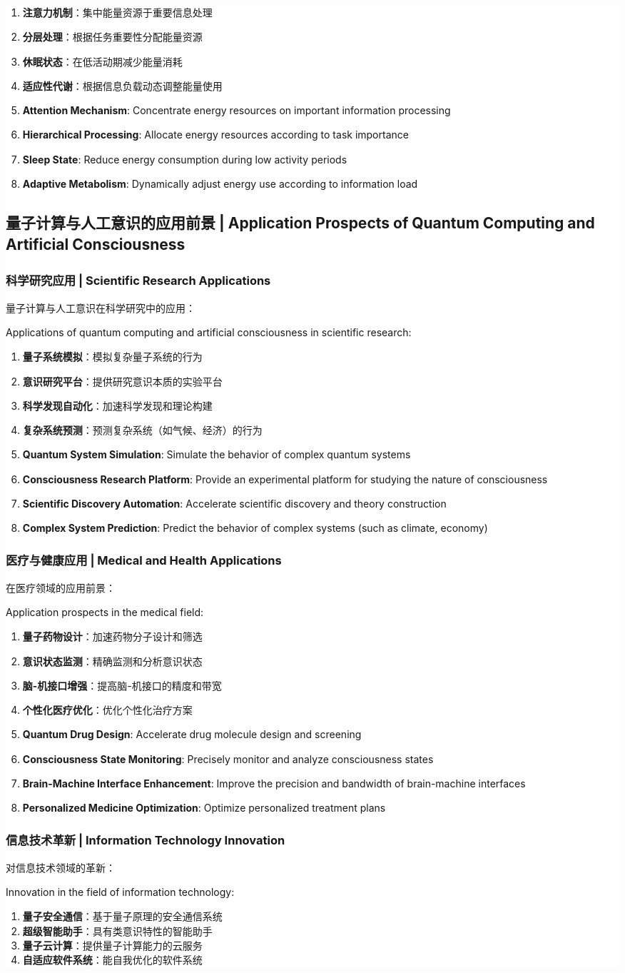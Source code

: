 1. **注意力机制**：集中能量资源于重要信息处理
2. **分层处理**：根据任务重要性分配能量资源
3. **休眠状态**：在低活动期减少能量消耗
4. **适应性代谢**：根据信息负载动态调整能量使用

1. **Attention Mechanism**: Concentrate energy resources on important information processing
2. **Hierarchical Processing**: Allocate energy resources according to task importance
3. **Sleep State**: Reduce energy consumption during low activity periods
4. **Adaptive Metabolism**: Dynamically adjust energy use according to information load

## 量子计算与人工意识的应用前景 | Application Prospects of Quantum Computing and Artificial Consciousness

### 科学研究应用 | Scientific Research Applications

量子计算与人工意识在科学研究中的应用：

Applications of quantum computing and artificial consciousness in scientific research:

1. **量子系统模拟**：模拟复杂量子系统的行为
2. **意识研究平台**：提供研究意识本质的实验平台
3. **科学发现自动化**：加速科学发现和理论构建
4. **复杂系统预测**：预测复杂系统（如气候、经济）的行为

1. **Quantum System Simulation**: Simulate the behavior of complex quantum systems
2. **Consciousness Research Platform**: Provide an experimental platform for studying the nature of consciousness
3. **Scientific Discovery Automation**: Accelerate scientific discovery and theory construction
4. **Complex System Prediction**: Predict the behavior of complex systems (such as climate, economy)

### 医疗与健康应用 | Medical and Health Applications

在医疗领域的应用前景：

Application prospects in the medical field:

1. **量子药物设计**：加速药物分子设计和筛选
2. **意识状态监测**：精确监测和分析意识状态
3. **脑-机接口增强**：提高脑-机接口的精度和带宽
4. **个性化医疗优化**：优化个性化治疗方案

1. **Quantum Drug Design**: Accelerate drug molecule design and screening
2. **Consciousness State Monitoring**: Precisely monitor and analyze consciousness states
3. **Brain-Machine Interface Enhancement**: Improve the precision and bandwidth of brain-machine interfaces
4. **Personalized Medicine Optimization**: Optimize personalized treatment plans

### 信息技术革新 | Information Technology Innovation

对信息技术领域的革新：

Innovation in the field of information technology:

1. **量子安全通信**：基于量子原理的安全通信系统
2. **超级智能助手**：具有类意识特性的智能助手
3. **量子云计算**：提供量子计算能力的云服务
4. **自适应软件系统**：能自我优化的软件系统
